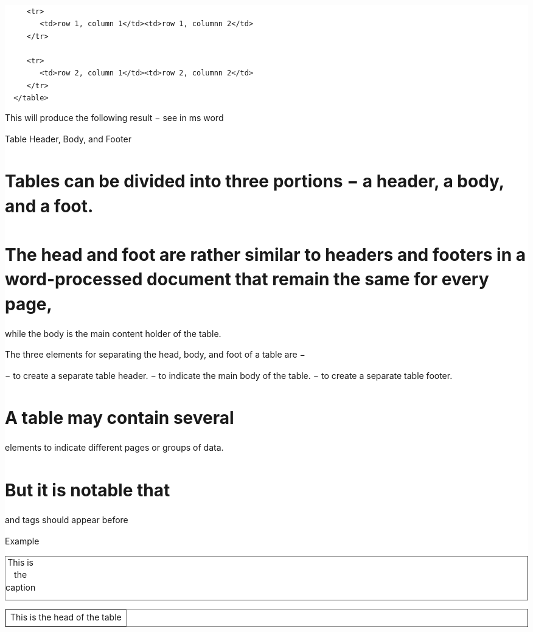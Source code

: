    <body>
      <table border = "1" width = "100%">
         <caption>This is the caption</caption>
         
         <tr>
            <td>row 1, column 1</td><td>row 1, columnn 2</td>
         </tr>
         
         <tr>
            <td>row 2, column 1</td><td>row 2, columnn 2</td>
         </tr>
      </table>
   </body>
	
</html>
This will produce the following result − see in ms word

Table Header, Body, and Footer

# Tables can be divided into three portions − a header, a body, and a foot. 

# The head and foot are rather similar to headers and footers in a word-processed document that remain the same for every page,
while the body is the main content holder of the table.

The three elements for separating the head, body, and foot of a table are −

<thead> − to create a separate table header.

<tbody> − to indicate the main body of the table.

<tfoot> − to create a separate table footer.

# A table may contain several <tbody> elements to indicate different pages or groups of data. 
# But it is notable that <thead> and <tfoot> tags should appear before <tbody>

Example

<!DOCTYPE html>
<html>

   <head>
      <title>HTML Table</title>
   </head>
	
   <body>
      <table border = "1" width = "100%">
         <thead>
            <tr>
               <td colspan = "4">This is the head of the table</td>
            </tr>
         </thead>
         